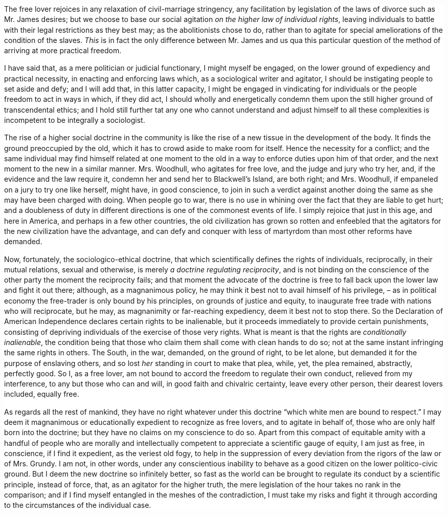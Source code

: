 The free lover rejoices in any relaxation of civil-marriage stringency, any facilitation by legislation of the laws of divorce such as Mr. James desires; but we choose to base our social agitation *on the higher law of individual rights*, leaving individuals to battle with their legal restrictions as they best may; as the abolitionists chose to do, rather than to agitate for special ameliorations of the condition of the slaves. *This* is in fact the only difference between Mr. James and us qua this particular question of the method of arriving at more practical freedom.

I have said that, as a mere politician or judicial functionary, I might myself be engaged, on the lower ground of expediency and practical necessity, in enacting and enforcing laws which, as a sociological writer and agitator, I should be instigating people to set aside and defy; and I will add that, in this latter capacity, I might be engaged in vindicating for individuals or the people freedom to act in ways in which, if they did act, I should wholly and energetically condemn them upon the still higher ground of transcendental ethics; and I hold still further tat any one who cannot understand and adjust himself to all these complexities is incompetent to be integrally a sociologist.

The rise of a higher social doctrine in the community is like the rise of a new tissue in the development of the body. It finds the ground preoccupied by the old, which it has to crowd aside to make room for itself. Hence the necessity for a conflict; and the same individual may find himself related at one moment to the old in a way to enforce duties upon him of that order, and the next moment to the new in a similar manner. Mrs. Woodhull, who agitates for free love, and the judge and jury who try her, and, if the evidence and the law require it, condemn her and send her to Blackwell’s Island, are both right; and Mrs. Woodhull, if empaneled on a jury to try one like herself, might have, in good conscience, to join in such a verdict against another doing the same as she may have been charged with doing. When people go to war, there is no use in whining over the fact that they are liable to get hurt; and a doubleness of duty in different directions is one of the commonest events of life. I simply rejoice that just in this age, and here in America, and perhaps in a few other countries, the old civilization has grown so rotten and enfeebled that the agitators for the new civilization have the advantage, and can defy and conquer with less of martyrdom than most other reforms have demanded.

Now, fortunately, the sociologico-ethical doctrine, that which scientifically defines the rights of individuals, reciprocally, in their mutual relations, sexual and otherwise, is merely *a doctrine regulating reciprocity*, and is not binding on the conscience of the other party the moment the reciprocity fails; and that moment the advocate of the doctrine is free to fall back upon the lower law and fight it out there; although, as a magnanimous policy, he may think it best not to avail himself of his privilege, – as in political economy the free-trader is only bound by his principles, on grounds of justice and equity, to inaugurate free trade with nations who will reciprocate, but he may, as magnanimity or far-reaching expediency, deem it best not to stop there. So the Declaration of American Independence declares certain rights to be inalienable, but it proceeds immediately to provide certain punishments, consisting of depriving individuals of the exercise of those very rights. What is meant is that the rights are *conditionally inalienable*, the condition being that those who claim them shall come with clean hands to do so; not at the same instant infringing the same rights in others. The South, in the war, demanded, on the ground of right, to be let alone, but demanded it for the purpose of enslaving others, and so lost *her* standing in court to make that plea, while, yet, the plea remained, abstractly, perfectly good. So I, as a free lover, am not bound to accord the freedom to regulate their own conduct, relieved from my interference, to any but those who can and will, in good faith and chivalric certainty, leave every other person, their dearest lovers included, equally free.

As regards all the rest of mankind, they have no right whatever under this doctrine “which white men are bound to respect.” I may deem it magnanimous or educationally expedient to recognize as free lovers, and to agitate in behalf of, those who are only half born into the doctrine; but they have no claims on my conscience to do so. Apart from this compact of equitable amity with a handful of people who are morally and intellectually competent to appreciate a scientific gauge of equity, I am just as free, in conscience, if I find it expedient, as the veriest old fogy, to help in the suppression of every deviation from the rigors of the law or of Mrs. Grundy. I am not, in other words, under any conscientious inability to behave as a good citizen on the lower politico-civic ground. But I deem the new doctrine so infinitely better, so fast as the world can be brought to regulate its conduct by a scientific principle, instead of force, that, as an agitator for the higher truth, the mere legislation of the hour takes no rank in the comparison; and if I find myself entangled in the meshes of the contradiction, I must take my risks and fight it through according to the circumstances of the individual case.
